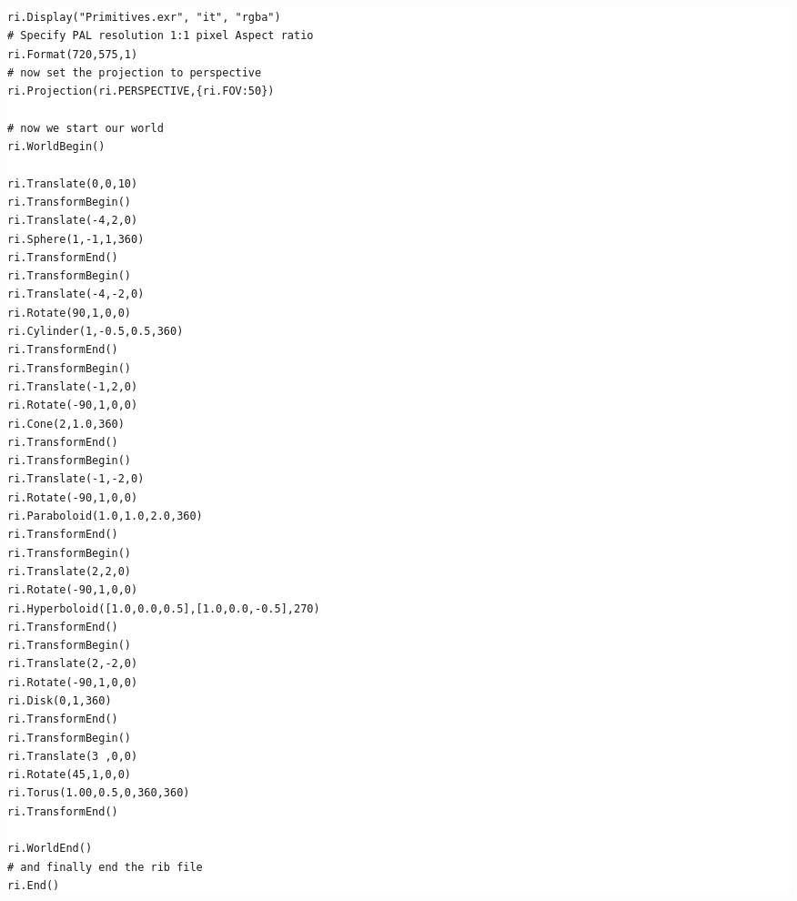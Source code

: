 ```
ri.Display("Primitives.exr", "it", "rgba")
# Specify PAL resolution 1:1 pixel Aspect ratio
ri.Format(720,575,1)
# now set the projection to perspective
ri.Projection(ri.PERSPECTIVE,{ri.FOV:50}) 

# now we start our world
ri.WorldBegin()

ri.Translate(0,0,10)
ri.TransformBegin()
ri.Translate(-4,2,0)
ri.Sphere(1,-1,1,360)
ri.TransformEnd()
ri.TransformBegin()
ri.Translate(-4,-2,0)
ri.Rotate(90,1,0,0)
ri.Cylinder(1,-0.5,0.5,360) 
ri.TransformEnd()
ri.TransformBegin()
ri.Translate(-1,2,0)
ri.Rotate(-90,1,0,0)
ri.Cone(2,1.0,360)
ri.TransformEnd()
ri.TransformBegin()
ri.Translate(-1,-2,0)
ri.Rotate(-90,1,0,0)
ri.Paraboloid(1.0,1.0,2.0,360)
ri.TransformEnd()
ri.TransformBegin()
ri.Translate(2,2,0)
ri.Rotate(-90,1,0,0)
ri.Hyperboloid([1.0,0.0,0.5],[1.0,0.0,-0.5],270)
ri.TransformEnd()
ri.TransformBegin()
ri.Translate(2,-2,0)
ri.Rotate(-90,1,0,0)
ri.Disk(0,1,360)
ri.TransformEnd()
ri.TransformBegin()
ri.Translate(3 ,0,0)
ri.Rotate(45,1,0,0)
ri.Torus(1.00,0.5,0,360,360)
ri.TransformEnd()

ri.WorldEnd()
# and finally end the rib file
ri.End()
```


